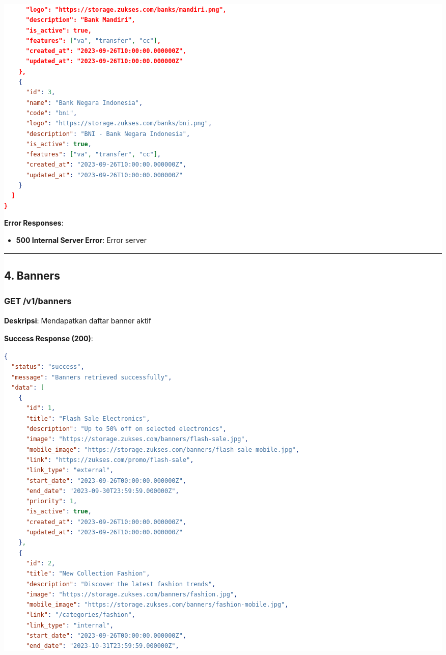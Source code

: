 ```json
      "logo": "https://storage.zukses.com/banks/mandiri.png",
      "description": "Bank Mandiri",
      "is_active": true,
      "features": ["va", "transfer", "cc"],
      "created_at": "2023-09-26T10:00:00.000000Z",
      "updated_at": "2023-09-26T10:00:00.000000Z"
    },
    {
      "id": 3,
      "name": "Bank Negara Indonesia",
      "code": "bni",
      "logo": "https://storage.zukses.com/banks/bni.png",
      "description": "BNI - Bank Negara Indonesia",
      "is_active": true,
      "features": ["va", "transfer", "cc"],
      "created_at": "2023-09-26T10:00:00.000000Z",
      "updated_at": "2023-09-26T10:00:00.000000Z"
    }
  ]
}
```

**Error Responses**:
- **500 Internal Server Error**: Error server

---

## 4. Banners

### GET /v1/banners

**Deskripsi**: Mendapatkan daftar banner aktif

**Success Response (200)**:
```json
{
  "status": "success",
  "message": "Banners retrieved successfully",
  "data": [
    {
      "id": 1,
      "title": "Flash Sale Electronics",
      "description": "Up to 50% off on selected electronics",
      "image": "https://storage.zukses.com/banners/flash-sale.jpg",
      "mobile_image": "https://storage.zukses.com/banners/flash-sale-mobile.jpg",
      "link": "https://zukses.com/promo/flash-sale",
      "link_type": "external",
      "start_date": "2023-09-26T00:00:00.000000Z",
      "end_date": "2023-09-30T23:59:59.000000Z",
      "priority": 1,
      "is_active": true,
      "created_at": "2023-09-26T10:00:00.000000Z",
      "updated_at": "2023-09-26T10:00:00.000000Z"
    },
    {
      "id": 2,
      "title": "New Collection Fashion",
      "description": "Discover the latest fashion trends",
      "image": "https://storage.zukses.com/banners/fashion.jpg",
      "mobile_image": "https://storage.zukses.com/banners/fashion-mobile.jpg",
      "link": "/categories/fashion",
      "link_type": "internal",
      "start_date": "2023-09-26T00:00:00.000000Z",
      "end_date": "2023-10-31T23:59:59.000000Z",
```